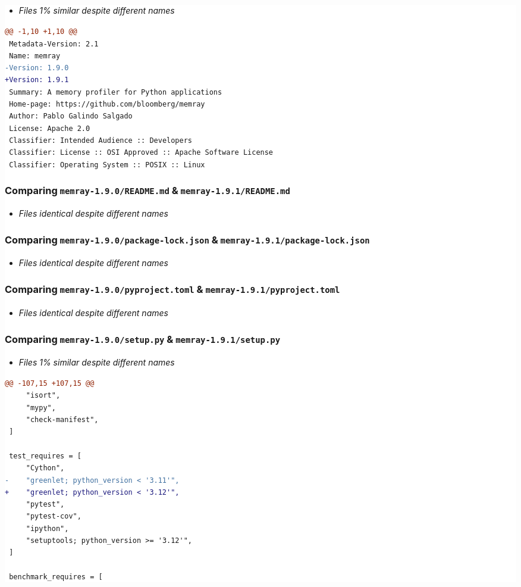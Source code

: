  * *Files 1% similar despite different names*

```diff
@@ -1,10 +1,10 @@
 Metadata-Version: 2.1
 Name: memray
-Version: 1.9.0
+Version: 1.9.1
 Summary: A memory profiler for Python applications
 Home-page: https://github.com/bloomberg/memray
 Author: Pablo Galindo Salgado
 License: Apache 2.0
 Classifier: Intended Audience :: Developers
 Classifier: License :: OSI Approved :: Apache Software License
 Classifier: Operating System :: POSIX :: Linux
```

### Comparing `memray-1.9.0/README.md` & `memray-1.9.1/README.md`

 * *Files identical despite different names*

### Comparing `memray-1.9.0/package-lock.json` & `memray-1.9.1/package-lock.json`

 * *Files identical despite different names*

### Comparing `memray-1.9.0/pyproject.toml` & `memray-1.9.1/pyproject.toml`

 * *Files identical despite different names*

### Comparing `memray-1.9.0/setup.py` & `memray-1.9.1/setup.py`

 * *Files 1% similar despite different names*

```diff
@@ -107,15 +107,15 @@
     "isort",
     "mypy",
     "check-manifest",
 ]
 
 test_requires = [
     "Cython",
-    "greenlet; python_version < '3.11'",
+    "greenlet; python_version < '3.12'",
     "pytest",
     "pytest-cov",
     "ipython",
     "setuptools; python_version >= '3.12'",
 ]
 
 benchmark_requires = [
```
